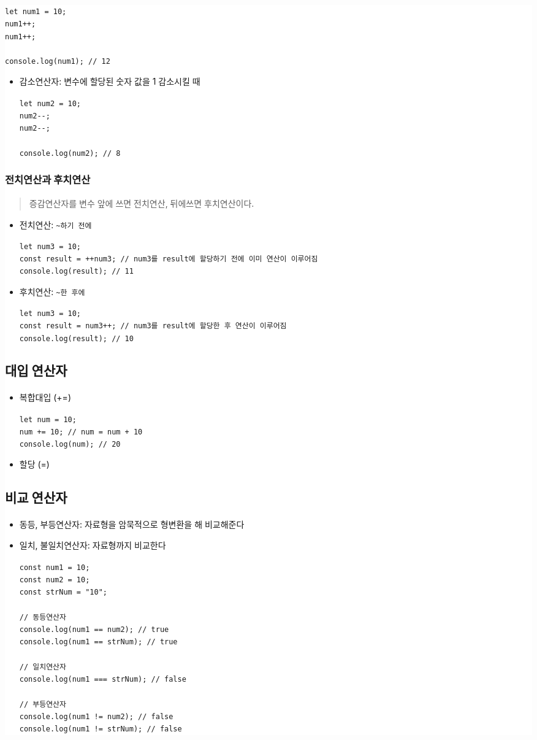   ```
  let num1 = 10;
  num1++;
  num1++;

  console.log(num1); // 12
  ```

- 감소연산자: 변수에 할당된 숫자 값을 1 감소시킬 때

  ```
  let num2 = 10;
  num2--;
  num2--;

  console.log(num2); // 8
  ```

### 전치연산과 후치연산

> 증감연산자를 변수 앞에 쓰면 전치연산, 뒤에쓰면 후치연산이다.

- 전치연산: `~하기 전에`

  ```
  let num3 = 10;
  const result = ++num3; // num3를 result에 할당하기 전에 이미 연산이 이루어짐
  console.log(result); // 11
  ```

- 후치연산: `~한 후에`
  ```
  let num3 = 10;
  const result = num3++; // num3를 result에 할당한 후 연산이 이루어짐
  console.log(result); // 10
  ```

## 대입 연산자

- 복합대입 (+=)

  ```
  let num = 10;
  num += 10; // num = num + 10
  console.log(num); // 20
  ```

- 할당 (=)

## 비교 연산자

- 동등, 부등연산자: 자료형을 암묵적으로 형변환을 해 비교해준다
- 일치, 불일치연산자: 자료형까지 비교한다

  ```
  const num1 = 10;
  const num2 = 10;
  const strNum = "10";

  // 동등연산자
  console.log(num1 == num2); // true
  console.log(num1 == strNum); // true

  // 일치연산자
  console.log(num1 === strNum); // false

  // 부등연산자
  console.log(num1 != num2); // false
  console.log(num1 != strNum); // false
  ```
